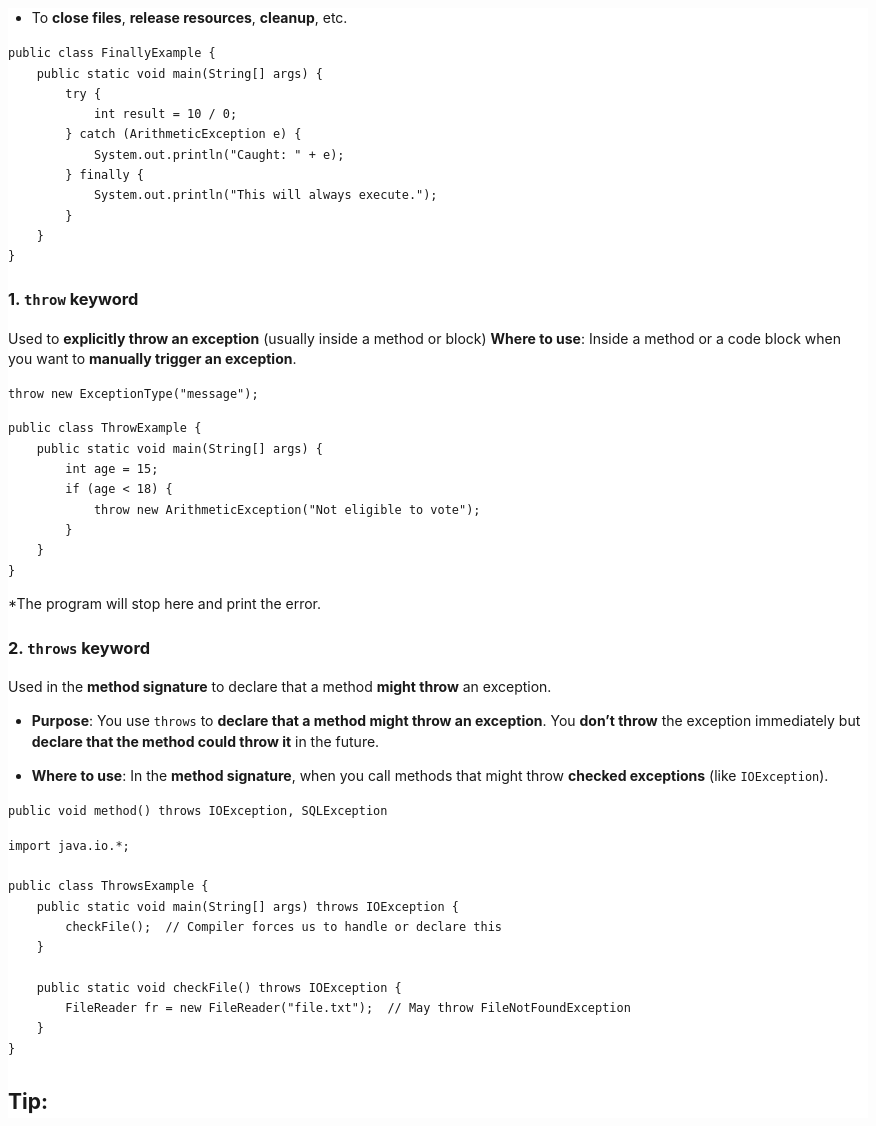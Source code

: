 - To **close files**, **release resources**, **cleanup**, etc.
```
public class FinallyExample {
    public static void main(String[] args) {
        try {
            int result = 10 / 0;
        } catch (ArithmeticException e) {
            System.out.println("Caught: " + e);
        } finally {
            System.out.println("This will always execute.");
        }
    }
}

```

### 1. `throw` keyword

Used to **explicitly throw an exception** (usually inside a method or block)
**Where to use**: Inside a method or a code block when you want to **manually trigger an exception**.
```
throw new ExceptionType("message");

```

```
public class ThrowExample {
    public static void main(String[] args) {
        int age = 15;
        if (age < 18) {
            throw new ArithmeticException("Not eligible to vote");
        }
    }
}
```
*The program will stop here and print the error.

###  2. `throws` keyword

Used in the **method signature** to declare that a method **might throw** an exception.
- **Purpose**: You use `throws` to **declare that a method might throw an exception**. You **don’t throw** the exception immediately but **declare that the method could throw it** in the future.
    
- **Where to use**: In the **method signature**, when you call methods that might throw **checked exceptions** (like `IOException`).

```
public void method() throws IOException, SQLException

```

```
import java.io.*;

public class ThrowsExample {
    public static void main(String[] args) throws IOException {
        checkFile();  // Compiler forces us to handle or declare this
    }

    public static void checkFile() throws IOException {
        FileReader fr = new FileReader("file.txt");  // May throw FileNotFoundException
    }
}

```
## Tip: